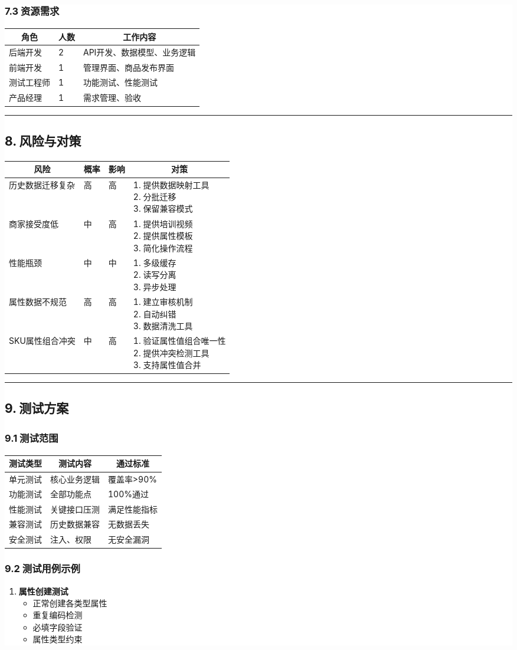 ### 7.3 资源需求

| 角色 | 人数 | 工作内容 |
|-----|------|---------|
| 后端开发 | 2 | API开发、数据模型、业务逻辑 |
| 前端开发 | 1 | 管理界面、商品发布界面 |
| 测试工程师 | 1 | 功能测试、性能测试 |
| 产品经理 | 1 | 需求管理、验收 |

---

## 8. 风险与对策

| 风险 | 概率 | 影响 | 对策 |
|-----|-----|------|------|
| 历史数据迁移复杂 | 高 | 高 | 1. 提供数据映射工具<br>2. 分批迁移<br>3. 保留兼容模式 |
| 商家接受度低 | 中 | 高 | 1. 提供培训视频<br>2. 提供属性模板<br>3. 简化操作流程 |
| 性能瓶颈 | 中 | 中 | 1. 多级缓存<br>2. 读写分离<br>3. 异步处理 |
| 属性数据不规范 | 高 | 高 | 1. 建立审核机制<br>2. 自动纠错<br>3. 数据清洗工具 |
| SKU属性组合冲突 | 中 | 高 | 1. 验证属性值组合唯一性<br>2. 提供冲突检测工具<br>3. 支持属性值合并 |

---

## 9. 测试方案

### 9.1 测试范围

| 测试类型 | 测试内容 | 通过标准 |
|---------|---------|---------|
| 单元测试 | 核心业务逻辑 | 覆盖率>90% |
| 功能测试 | 全部功能点 | 100%通过 |
| 性能测试 | 关键接口压测 | 满足性能指标 |
| 兼容测试 | 历史数据兼容 | 无数据丢失 |
| 安全测试 | 注入、权限 | 无安全漏洞 |

### 9.2 测试用例示例

1. **属性创建测试**
   - 正常创建各类型属性
   - 重复编码检测
   - 必填字段验证
   - 属性类型约束
